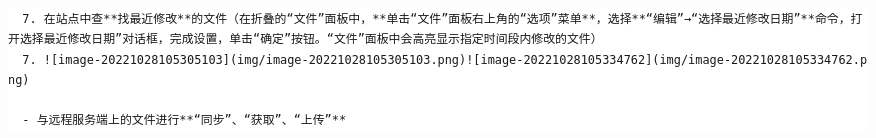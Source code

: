       7. 在站点中查**找最近修改**的文件（在折叠的“文件”面板中，**单击“文件”面板右上角的“选项”菜单**，选择**“编辑”→“选择最近修改日期”**命令，打开选择最近修改日期”对话框，完成设置，单击“确定”按钮。“文件”面板中会高亮显示指定时间段内修改的文件）
      7. ![image-20221028105305103](img/image-20221028105305103.png)![image-20221028105334762](img/image-20221028105334762.png)
      
      - 与远程服务端上的文件进行**“同步”、“获取”、“上传”**